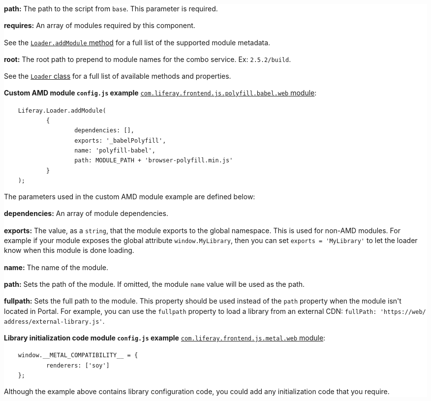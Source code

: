 **path:** The path to the script from `base`. This parameter is
required.
 
**requires:** An array of modules required by this component.
 
See the [`Loader.addModule` method](http://alloyui.com/api/classes/Loader.html#method_addModule)
for a full list of the supported module metadata.
 
**root:** The root path to prepend to module names for the combo
service. Ex: `2.5.2/build`.
 
See the [`Loader` class](http://alloyui.com/api/classes/Loader.html) 
for a full list of available methods and properties.

**Custom AMD module `config.js` example** [`com.liferay.frontend.js.polyfill.babel.web` module](https://github.com/liferay/liferay-portal/blob/7.0.x/modules/apps/foundation/frontend-js/frontend-js-polyfill-babel-web/bnd.bnd):

        Liferay.Loader.addModule(
                {
                        dependencies: [],
                        exports: '_babelPolyfill',
                        name: 'polyfill-babel',
                        path: MODULE_PATH + 'browser-polyfill.min.js'
                }
        );

The parameters used in the custom AMD module example are defined below:
 
**dependencies:** An array of module dependencies.
 
**exports:** The value, as a `string`, that the module exports to the global
namespace. This is used for non-AMD modules. For example if your module
exposes the global attribute `window.MyLibrary`, then you can set 
`exports = 'MyLibrary'` to let the loader know when this module is done
loading.

**name:** The name of the module.

**path:** Sets the path of the module. If omitted, the module `name` value 
will be used as the path.
 
**fullpath:** Sets the full path to the module. This property should be used
instead of the `path` property when the module isn't located in Portal. For 
example, you can use the `fullpath` property to load a library from an 
external CDN: `fullPath: 'https://web/address/external-library.js'`.

**Library initialization code module `config.js` example** 
[`com.liferay.frontend.js.metal.web` module](https://github.com/liferay/liferay-portal/blob/7.0.x/modules/apps/foundation/frontend-js/frontend-js-metal-web/src/main/resources/META-INF/resources/config.js):
    
        window.__METAL_COMPATIBILITY__ = {
                renderers: ['soy']
        };
 
Although the example above contains library configuration code, you could 
add any initialization code that you require.
